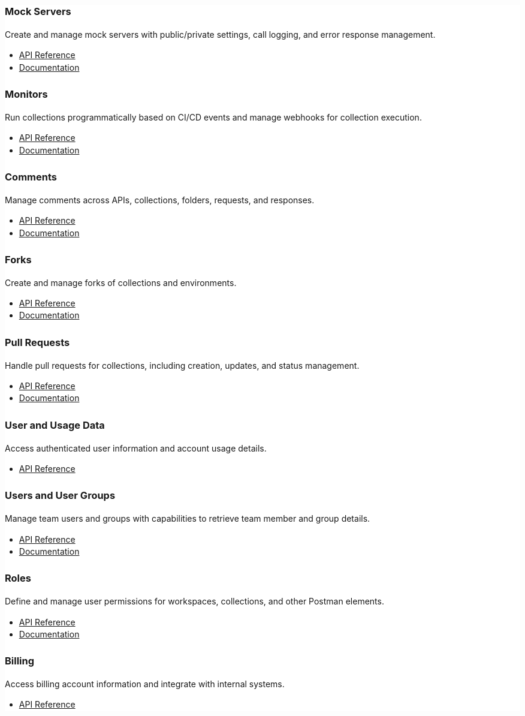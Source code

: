 ### Mock Servers
Create and manage mock servers with public/private settings, call logging, and error response management.
- [API Reference](https://www.postman.com/postman/postman-public-workspace/folder/zueaxnn/mocks)
- [Documentation](https://learning.postman.com/docs/designing-and-developing-your-api/mocking-data/setting-up-mock/)

### Monitors
Run collections programmatically based on CI/CD events and manage webhooks for collection execution.
- [API Reference](https://www.postman.com/postman/postman-public-workspace/folder/uu45lzt/monitors)
- [Documentation](https://learning.postman.com/docs/monitoring-your-api/intro-monitors/)

### Comments
Manage comments across APIs, collections, folders, requests, and responses.
- [API Reference](https://www.postman.com/postman/postman-public-workspace/folder/kyjatxe/comments)
- [Documentation](https://learning.postman.com/docs/collaborating-in-postman/comments/)

### Forks
Create and manage forks of collections and environments.
- [API Reference](https://www.postman.com/postman/postman-public-workspace/folder/yrtfwkg/forks)
- [Documentation](https://learning.postman.com/docs/collaborating-in-postman/using-version-control/forking-elements/)

### Pull Requests
Handle pull requests for collections, including creation, updates, and status management.
- [API Reference](https://www.postman.com/postman/postman-public-workspace/request/9wzo1v1/create-a-pull-request)
- [Documentation](https://learning.postman.com/docs/collaborating-in-postman/using-version-control/creating-pull-requests/)

### User and Usage Data
Access authenticated user information and account usage details.
- [API Reference](https://www.postman.com/postman/postman-public-workspace/request/ay0ymqy/get-authenticated-user)

### Users and User Groups
Manage team users and groups with capabilities to retrieve team member and group details.
- [API Reference](https://www.postman.com/postman/postman-public-workspace/folder/gpu5rwc/users)
- [Documentation](https://learning.postman.com/docs/administration/managing-your-team/managing-your-team/)

### Roles
Define and manage user permissions for workspaces, collections, and other Postman elements.
- [API Reference](https://www.postman.com/postman/postman-public-workspace/folder/c5hrwtj/roles)
- [Documentation](https://learning.postman.com/docs/collaborating-in-postman/roles-and-permissions/)

### Billing
Access billing account information and integrate with internal systems.
- [API Reference](https://www.postman.com/postman/postman-public-workspace/folder/7iix2ud/billing)
